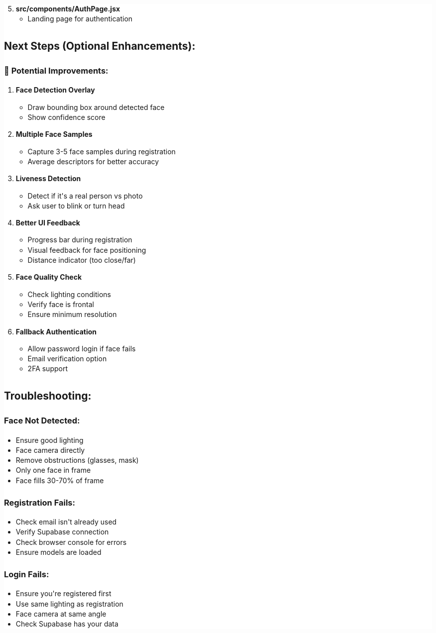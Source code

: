 5. **src/components/AuthPage.jsx**
   - Landing page for authentication

## Next Steps (Optional Enhancements):

### 🚀 **Potential Improvements:**
1. **Face Detection Overlay**
   - Draw bounding box around detected face
   - Show confidence score

2. **Multiple Face Samples**
   - Capture 3-5 face samples during registration
   - Average descriptors for better accuracy

3. **Liveness Detection**
   - Detect if it's a real person vs photo
   - Ask user to blink or turn head

4. **Better UI Feedback**
   - Progress bar during registration
   - Visual feedback for face positioning
   - Distance indicator (too close/far)

5. **Face Quality Check**
   - Check lighting conditions
   - Verify face is frontal
   - Ensure minimum resolution

6. **Fallback Authentication**
   - Allow password login if face fails
   - Email verification option
   - 2FA support

## Troubleshooting:

### **Face Not Detected:**
- Ensure good lighting
- Face camera directly
- Remove obstructions (glasses, mask)
- Only one face in frame
- Face fills 30-70% of frame

### **Registration Fails:**
- Check email isn't already used
- Verify Supabase connection
- Check browser console for errors
- Ensure models are loaded

### **Login Fails:**
- Ensure you're registered first
- Use same lighting as registration
- Face camera at same angle
- Check Supabase has your data
